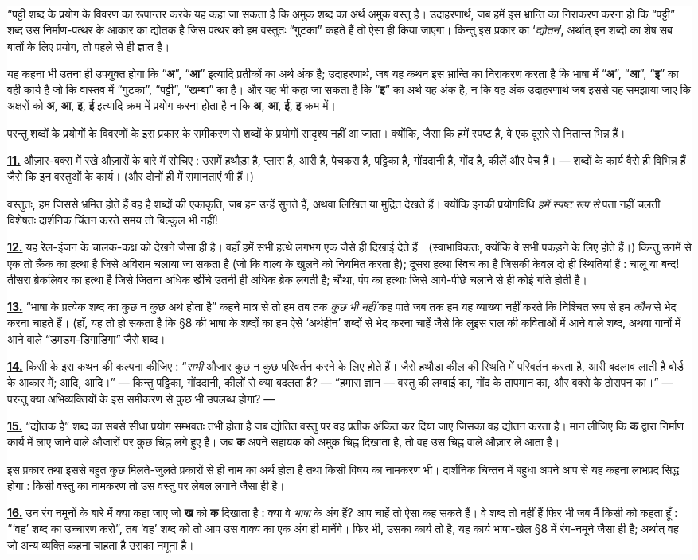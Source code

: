 “पट्टी शब्द के प्रयोग के विवरण का रूपान्तर करके यह कहा जा सकता है कि अमुक शब्द का अर्थ अमुक वस्तु है। उदाहरणार्थ, जब हमें इस भ्रान्ति का निराकरण करना हो कि “पट्टी” शब्द उस निर्माण-पत्थर के आकार का द्योतक है जिस पत्थर को हम वस्तुतः “गुटका” कहते हैं तो ऐसा ही किया जाएगा। किन्तु इस प्रकार का ‘*द्योतन*’, अर्थात् इन शब्दों का शेष सब बातों के लिए प्रयोग, तो पहले से ही ज्ञात है।

यह कहना भी उतना ही उपयुक्त होगा कि “**अ**”, “**आ**” इत्यादि प्रतीकों का अर्थ अंक है; उदाहरणार्थ, जब यह कथन इस भ्रान्ति का निराकरण करता है कि भाषा में “**अ**”, “**आ**”, “**इ**” का वही कार्य है जो कि वास्तव में “गुटका”, “पट्टी”, “खम्बा” का है। और यह भी कहा जा सकता है कि “**इ**” का अर्थ यह अंक है, न कि वह अंक उदाहरणार्थ जब इससे यह समझाया जाए कि अक्षरों को **अ**, **आ**, **इ**, **ई** इत्यादि क्रम में प्रयोग करना होता है न कि **अ**, **आ**, **ई**, **इ** क्रम में।

परन्तु शब्दों के प्रयोगों के विवरणों के इस प्रकार के समीकरण से शब्दों के प्रयोगों सादृश्य नहीं आ जाता। क्योंकि, जैसा कि हमें स्पष्ट है, वे एक दूसरे से नितान्त भिन्न हैं।

**[11.](https://www.wittgensteinproject.org/w/index.php/Philosophische_Untersuchungen#11)** औज़ार-बक्स में रखे औज़ारों के बारे में सोचिए : उसमें हथौड़ा है, प्लास है, आरी है, पेचकस है, पट्टिका है, गोंददानी है, गोंद है, कीलें और पेच हैं। — शब्दों के कार्य वैसे ही विभिन्न हैं जैसे कि इन वस्तुओं के कार्य। (और दोनों ही में समानताएं भी हैं।)

वस्तुतः, हम जिससे भ्रमित होते हैं वह है शब्दों की एकाकृति, जब हम उन्हें सुनते हैं, अथवा लिखित या मुद्रित देखते हैं। क्योंकि इनकी प्रयोगविधि *हमें स्पष्ट रूप से* पता नहीं चलती विशेषतः दार्शनिक चिंतन करते समय तो बिल्कुल भी नहीं!

**[12.](https://www.wittgensteinproject.org/w/index.php/Philosophische_Untersuchungen#12)** यह रेल-इंजन के चालक-कक्ष को देखने जैसा ही है। वहाँ हमें सभी हत्थे लगभग एक जैसे ही दिखाई देते हैं। (स्वाभाविकतः, क्योंकि वे सभी पकड़ने के लिए होते हैं।) किन्तु उनमें से एक तो क्रैंक का हत्था है जिसे अविराम चलाया जा सकता है (जो कि वाल्व के खुलने को नियमित करता है); दूसरा हत्था स्विच का है जिसकी केवल दो ही स्थितियां हैं : चालू या बन्द! तीसरा ब्रेकलिवर का हत्था है जिसे जितना अधिक खींचे उतनी ही अधिक ब्रेक लगती है; चौथा, पंप का हत्थाः जिसे आगे-पीछे चलाने से ही कोई गति होती है।

**[13.](https://www.wittgensteinproject.org/w/index.php/Philosophische_Untersuchungen#13)** “भाषा के प्रत्येक शब्द का कुछ न कुछ अर्थ होता है” कहने मात्र से तो हम तब तक *कुछ भी नहीं* कह पाते जब तक हम यह व्याख्या नहीं करते कि निश्चित रूप से हम *कौन* से भेद करना चाहते हैं। (हाँ, यह तो हो सकता है कि §8 की भाषा के शब्दों का हम ऐसे ‘अर्थहीन’ शब्दों से भेद करना चाहें जैसे कि लुइस राल की कविताओं में आने वाले शब्द, अथवा गानों में आने वाले “डमडम-डिगाडिगा” जैसे शब्द।

**[14.](https://www.wittgensteinproject.org/w/index.php/Philosophische_Untersuchungen#14)** किसी के इस कथन की कल्पना कीजिए : “*सभी* औजार कुछ न कुछ परिवर्तन करने के लिए होते हैं। जैसे हथौड़ा कील की स्थिति में परिवर्तन करता है, आरी बदलाव लाती है बोर्ड के आकार में; आदि, आदि।” — किन्तु पट्टिका, गोंददानी, कीलों से क्या बदलता है? — “हमारा ज्ञान — वस्तु की लम्बाई का, गोंद के तापमान का, और बक्से के ठोसपन का।” — परन्तु क्या अभिव्यक्तियों के इस समीकरण से कुछ भी उपलब्ध होगा? —

**[15.](https://www.wittgensteinproject.org/w/index.php/Philosophische_Untersuchungen#15)** “द्योतक है” शब्द का सबसे सीधा प्रयोग सम्भवतः तभी होता है जब द्योतित वस्तु पर वह प्रतीक अंकित कर दिया जाए जिसका वह द्योतन करता है। मान लीजिए कि **क** द्वारा निर्माण कार्य में लाए जाने वाले औजारों पर कुछ चिह्न लगे हुए हैं। जब **क** अपने सहायक को अमुक चिह्न दिखाता है, तो वह उस चिह्न वाले औज़ार ले आता है।

इस प्रकार तथा इससे बहुत कुछ मिलते-जुलते प्रकारों से ही नाम का अर्थ होता है तथा किसी विषय का नामकरण भी। दार्शनिक चिन्तन में बहुधा अपने आप से यह कहना लाभप्रद सिद्ध होगा : किसी वस्तु का नामकरण तो उस वस्तु पर लेबल लगाने जैसा ही है।

**[16.](https://www.wittgensteinproject.org/w/index.php/Philosophische_Untersuchungen#16)** उन रंग नमूनों के बारे में क्या कहा जाए जो **ख** को **क** दिखाता है : क्या वे *भाषा* के अंग हैं? आप चाहें तो ऐसा कह सकते हैं। वे शब्द तो नहीं हैं फिर भी जब मैं किसी को कहता हूँ : “‘वह’ शब्द का उच्चारण करो”, तब ‘वह’ शब्द को तो आप उस वाक्य का एक अंग ही मानेंगे। फिर भी, उसका कार्य तो है, यह कार्य भाषा-खेल §8 में रंग-नमूने जैसा ही है; अर्थात् वह जो अन्य व्यक्ति कहना चाहता है उसका नमूना है।
